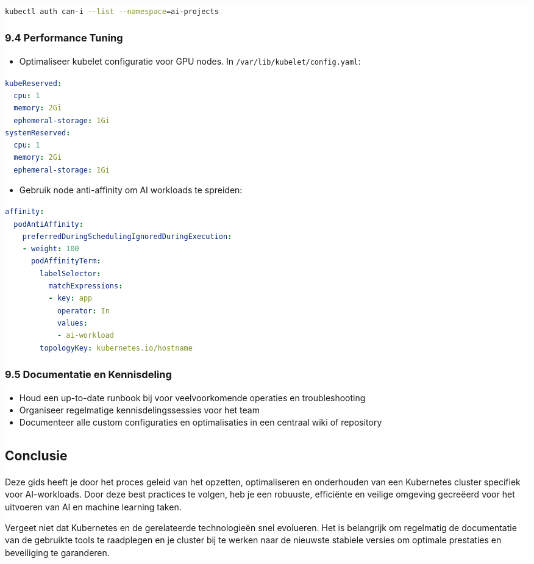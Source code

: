 ```bash
kubectl auth can-i --list --namespace=ai-projects
```

### 9.4 Performance Tuning

- Optimaliseer kubelet configuratie voor GPU nodes. In `/var/lib/kubelet/config.yaml`:

```yaml
kubeReserved:
  cpu: 1
  memory: 2Gi
  ephemeral-storage: 1Gi
systemReserved:
  cpu: 1
  memory: 2Gi
  ephemeral-storage: 1Gi
```

- Gebruik node anti-affinity om AI workloads te spreiden:

```yaml
affinity:
  podAntiAffinity:
    preferredDuringSchedulingIgnoredDuringExecution:
    - weight: 100
      podAffinityTerm:
        labelSelector:
          matchExpressions:
          - key: app
            operator: In
            values:
            - ai-workload
        topologyKey: kubernetes.io/hostname
```

### 9.5 Documentatie en Kennisdeling

- Houd een up-to-date runbook bij voor veelvoorkomende operaties en troubleshooting
- Organiseer regelmatige kennisdelingssessies voor het team
- Documenteer alle custom configuraties en optimalisaties in een centraal wiki of repository

## Conclusie

Deze gids heeft je door het proces geleid van het opzetten, optimaliseren en onderhouden van een Kubernetes cluster specifiek voor AI-workloads. Door deze best practices te volgen, heb je een robuuste, efficiënte en veilige omgeving gecreëerd voor het uitvoeren van AI en machine learning taken.

Vergeet niet dat Kubernetes en de gerelateerde technologieën snel evolueren. Het is belangrijk om regelmatig de documentatie van de gebruikte tools te raadplegen en je cluster bij te werken naar de nieuwste stabiele versies om optimale prestaties en beveiliging te garanderen.
